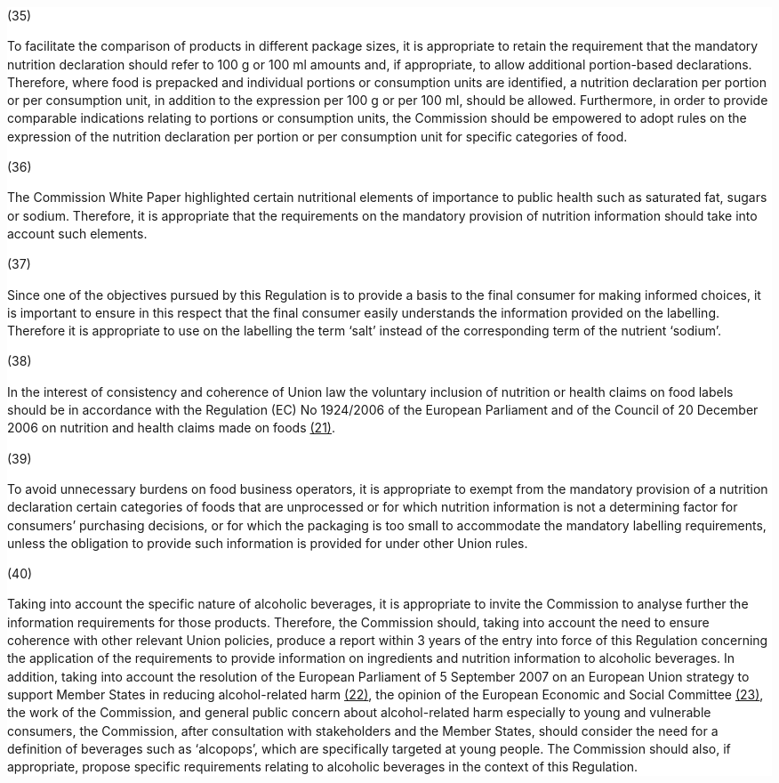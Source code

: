   

(35)

To facilitate the comparison of products in different package sizes, it is appropriate to retain the requirement that the mandatory nutrition declaration should refer to 100 g or 100 ml amounts and, if appropriate, to allow additional portion-based declarations. Therefore, where food is prepacked and individual portions or consumption units are identified, a nutrition declaration per portion or per consumption unit, in addition to the expression per 100 g or per 100 ml, should be allowed. Furthermore, in order to provide comparable indications relating to portions or consumption units, the Commission should be empowered to adopt rules on the expression of the nutrition declaration per portion or per consumption unit for specific categories of food.

  

(36)

The Commission White Paper highlighted certain nutritional elements of importance to public health such as saturated fat, sugars or sodium. Therefore, it is appropriate that the requirements on the mandatory provision of nutrition information should take into account such elements.

  

(37)

Since one of the objectives pursued by this Regulation is to provide a basis to the final consumer for making informed choices, it is important to ensure in this respect that the final consumer easily understands the information provided on the labelling. Therefore it is appropriate to use on the labelling the term ‘salt’ instead of the corresponding term of the nutrient ‘sodium’.

  

(38)

In the interest of consistency and coherence of Union law the voluntary inclusion of nutrition or health claims on food labels should be in accordance with the Regulation (EC) No 1924/2006 of the European Parliament and of the Council of 20 December 2006 on nutrition and health claims made on foods [(21)](#ntr21-L_2011304EN.01001801-E0021).

  

(39)

To avoid unnecessary burdens on food business operators, it is appropriate to exempt from the mandatory provision of a nutrition declaration certain categories of foods that are unprocessed or for which nutrition information is not a determining factor for consumers’ purchasing decisions, or for which the packaging is too small to accommodate the mandatory labelling requirements, unless the obligation to provide such information is provided for under other Union rules.

  

(40)

Taking into account the specific nature of alcoholic beverages, it is appropriate to invite the Commission to analyse further the information requirements for those products. Therefore, the Commission should, taking into account the need to ensure coherence with other relevant Union policies, produce a report within 3 years of the entry into force of this Regulation concerning the application of the requirements to provide information on ingredients and nutrition information to alcoholic beverages. In addition, taking into account the resolution of the European Parliament of 5 September 2007 on an European Union strategy to support Member States in reducing alcohol-related harm [(22)](#ntr22-L_2011304EN.01001801-E0022), the opinion of the European Economic and Social Committee [(23)](#ntr23-L_2011304EN.01001801-E0023), the work of the Commission, and general public concern about alcohol-related harm especially to young and vulnerable consumers, the Commission, after consultation with stakeholders and the Member States, should consider the need for a definition of beverages such as ‘alcopops’, which are specifically targeted at young people. The Commission should also, if appropriate, propose specific requirements relating to alcoholic beverages in the context of this Regulation.
